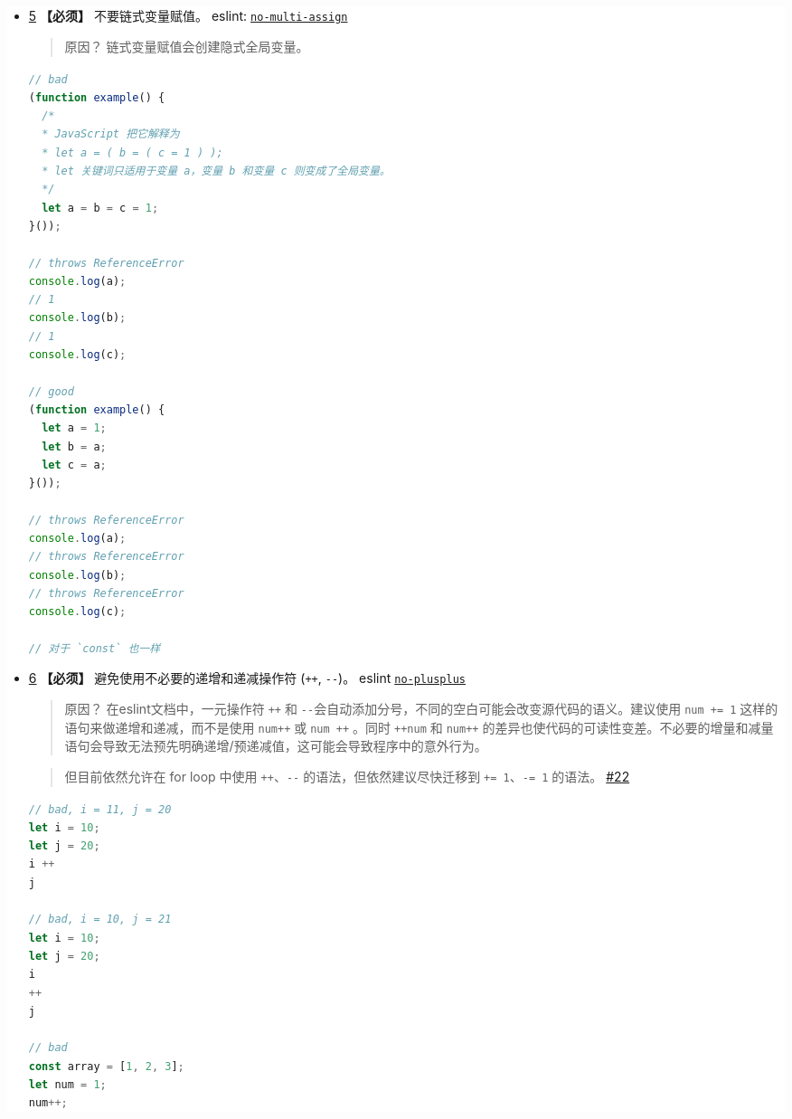 - [5](#variables--no-chain-assignment) **【必须】** 不要链式变量赋值。 eslint: [`no-multi-assign`](https://eslint.org/docs/rules/no-multi-assign)

  > 原因？ 链式变量赋值会创建隐式全局变量。

  ```javascript
  // bad
  (function example() {
    /*
    * JavaScript 把它解释为
    * let a = ( b = ( c = 1 ) );
    * let 关键词只适用于变量 a，变量 b 和变量 c 则变成了全局变量。
    */
    let a = b = c = 1;
  }());

  // throws ReferenceError
  console.log(a);
  // 1
  console.log(b);
  // 1
  console.log(c);

  // good
  (function example() {
    let a = 1;
    let b = a;
    let c = a;
  }());

  // throws ReferenceError
  console.log(a);
  // throws ReferenceError
  console.log(b);
  // throws ReferenceError
  console.log(c);

  // 对于 `const` 也一样
  ```

- [6](#variables--unary-increment-decrement) **【必须】** 避免使用不必要的递增和递减操作符 (`++`, `--`)。 eslint [`no-plusplus`](https://eslint.org/docs/rules/no-plusplus)

  > 原因？ 在eslint文档中，一元操作符 `++` 和 `--`会自动添加分号，不同的空白可能会改变源代码的语义。建议使用 `num += 1` 这样的语句来做递增和递减，而不是使用 `num++` 或 `num ++` 。同时 `++num` 和 `num++` 的差异也使代码的可读性变差。不必要的增量和减量语句会导致无法预先明确递增/预递减值，这可能会导致程序中的意外行为。

  > 但目前依然允许在 for loop 中使用 `++`、`--` 的语法，但依然建议尽快迁移到 `+= 1`、`-= 1` 的语法。 [#22](https://git.code.oa.com/standards/javascript/issues/22)

  ```javascript
  // bad, i = 11, j = 20
  let i = 10;
  let j = 20;
  i ++
  j

  // bad, i = 10, j = 21
  let i = 10;
  let j = 20;
  i
  ++
  j

  // bad
  const array = [1, 2, 3];
  let num = 1;
  num++;
  ```